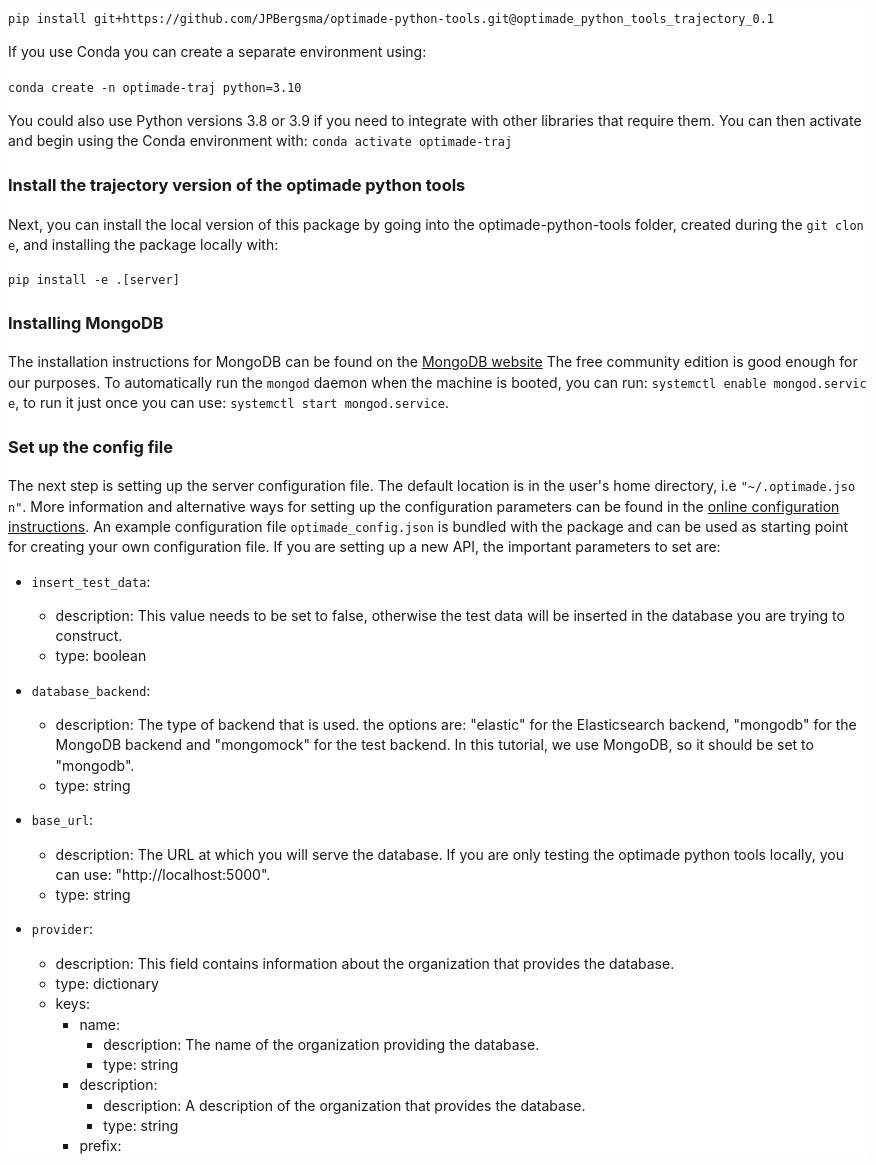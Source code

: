 ```pip install git+https://github.com/JPBergsma/optimade-python-tools.git@optimade_python_tools_trajectory_0.1```

If you use Conda you can create a separate environment using:

```conda create -n optimade-traj python=3.10```

You could also use Python versions 3.8 or 3.9 if you need to integrate with other libraries that require them.
You can then activate and begin using the Conda environment with: `conda activate optimade-traj`


### Install the trajectory version of the optimade python tools

Next, you can install the local version of this package by going into the optimade-python-tools folder, created during the `git clone`, and installing the package locally with:

```pip install -e .[server]```

### Installing MongoDB

The installation instructions for MongoDB can be found on the [MongoDB website](https://www.mongodb.com/docs/manual/installation/)
The free community edition is good enough for our purposes.
To automatically run the `mongod` daemon when the machine is booted, you can run: `systemctl enable mongod.service`, to run it just once you can use: `systemctl start mongod.service`.

### Set up the config file

The next step is setting up the server configuration file.
The default location is in the user's home directory, i.e `"~/.optimade.json"`.
More information and alternative ways for setting up the configuration parameters can be found in the [online configuration instructions](https://github.com/JPBergsma/optimade-python-tools/blob/optimade_python_tools_trajectory_0.1/docs/configuration.md).
An example configuration file `optimade_config.json` is bundled with the package and can be used as starting point for creating your own configuration file.
If you are setting up a new API, the important parameters to set are:

* `insert_test_data`:
  * description: This value needs to be set to false, otherwise the test data will be inserted in the database you are trying to construct.
  * type: boolean

* `database_backend`:
  * description: The type of backend that is used. the options are: "elastic" for the Elasticsearch backend, "mongodb" for the MongoDB backend and "mongomock" for the test backend.
  In this tutorial, we use MongoDB, so it should be set to "mongodb".
  * type: string

* `base_url`:
  * description: The URL at which you will serve the database.
  If you are only testing the optimade python tools locally, you can use: "http://localhost:5000".
  * type: string

* `provider`:
  * description: This field contains information about the organization that provides the database.
  * type: dictionary
  * keys:
    * name:
      * description: The name of the organization providing the database.
      * type: string
    * description:
      * description: A description of the organization that provides the database.
      * type: string
    * prefix:
```